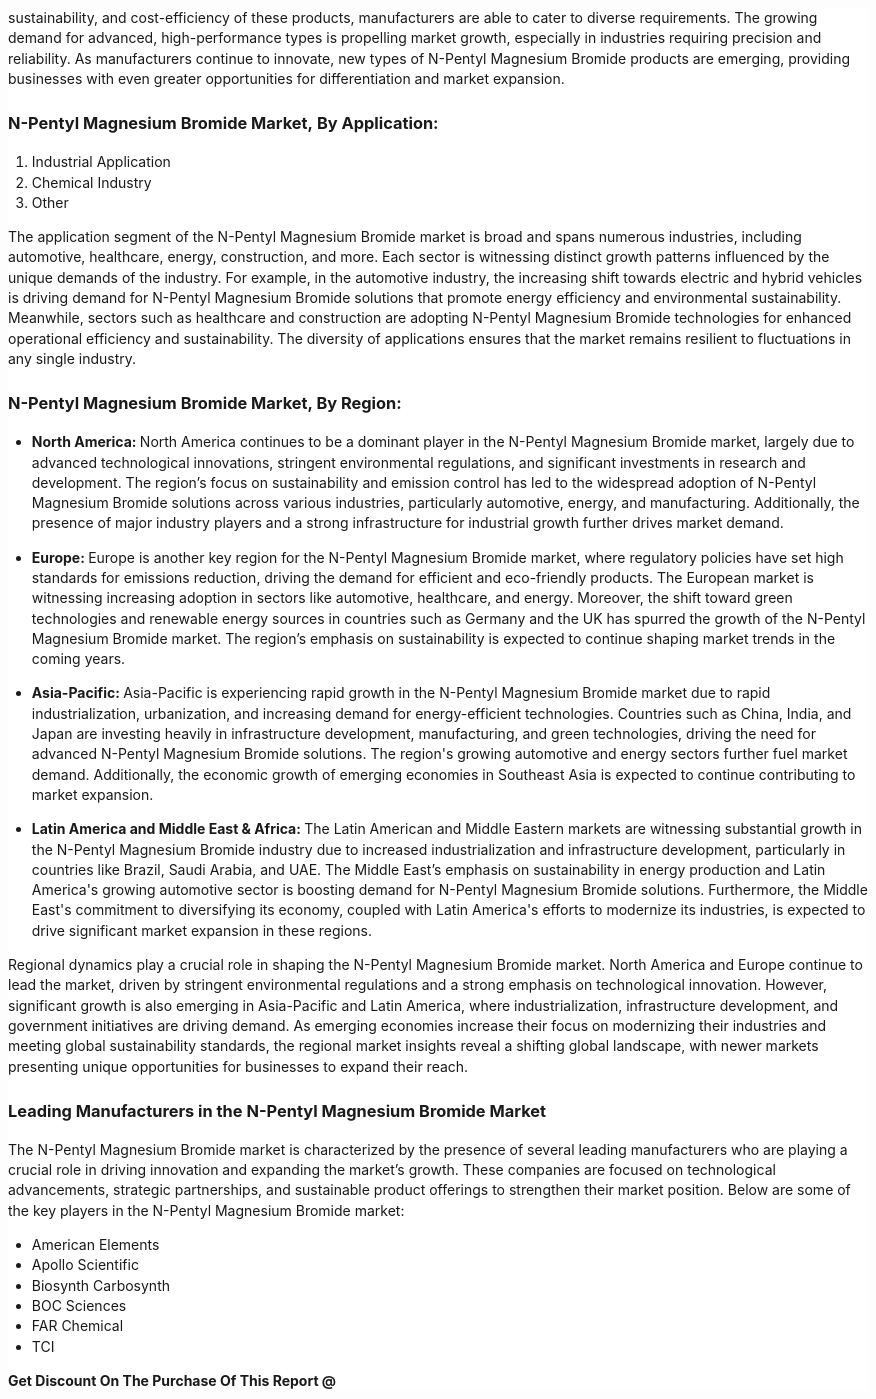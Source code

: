 sustainability, and cost-efficiency of these products, manufacturers are able to cater to diverse requirements. The growing demand for advanced, high-performance types is propelling market growth, especially in industries requiring precision and reliability. As manufacturers continue to innovate, new types of N-Pentyl Magnesium Bromide products are emerging, providing businesses with even greater opportunities for differentiation and market expansion.</p><h3>N-Pentyl Magnesium Bromide Market,&nbsp;By Application:</h3><ol><li>Industrial Application<li> Chemical Industry<li> Other</li></ol><p>The application segment of the N-Pentyl Magnesium Bromide market is broad and spans numerous industries, including automotive, healthcare, energy, construction, and more. Each sector is witnessing distinct growth patterns influenced by the unique demands of the industry. For example, in the automotive industry, the increasing shift towards electric and hybrid vehicles is driving demand for N-Pentyl Magnesium Bromide solutions that promote energy efficiency and environmental sustainability. Meanwhile, sectors such as healthcare and construction are adopting N-Pentyl Magnesium Bromide technologies for enhanced operational efficiency and sustainability. The diversity of applications ensures that the market remains resilient to fluctuations in any single industry.</p><h3>N-Pentyl Magnesium Bromide Market, By Region:</h3><ul><li><p><strong>North America:&nbsp;</strong>North America continues to be a dominant player in the N-Pentyl Magnesium Bromide market, largely due to advanced technological innovations, stringent environmental regulations, and significant investments in research and development. The region&rsquo;s focus on sustainability and emission control has led to the widespread adoption of N-Pentyl Magnesium Bromide solutions across various industries, particularly automotive, energy, and manufacturing. Additionally, the presence of major industry players and a strong infrastructure for industrial growth further drives market demand.</p></li><li><p><strong><strong>Europe:&nbsp;</strong></strong>Europe is another key region for the N-Pentyl Magnesium Bromide market, where regulatory policies have set high standards for emissions reduction, driving the demand for efficient and eco-friendly products. The European market is witnessing increasing adoption in sectors like automotive, healthcare, and energy. Moreover, the shift toward green technologies and renewable energy sources in countries such as Germany and the UK has spurred the growth of the N-Pentyl Magnesium Bromide market. The region&rsquo;s emphasis on sustainability is expected to continue shaping market trends in the coming years.</p></li><li><p><strong><strong>Asia-Pacific:&nbsp;</strong></strong>Asia-Pacific is experiencing rapid growth in the N-Pentyl Magnesium Bromide market due to rapid industrialization, urbanization, and increasing demand for energy-efficient technologies. Countries such as China, India, and Japan are investing heavily in infrastructure development, manufacturing, and green technologies, driving the need for advanced N-Pentyl Magnesium Bromide solutions. The region's growing automotive and energy sectors further fuel market demand. Additionally, the economic growth of emerging economies in Southeast Asia is expected to continue contributing to market expansion.</p></li><li><p><strong><strong>Latin America and Middle East &amp; Africa:&nbsp;</strong></strong>The Latin American and Middle Eastern markets are witnessing substantial growth in the N-Pentyl Magnesium Bromide industry due to increased industrialization and infrastructure development, particularly in countries like Brazil, Saudi Arabia, and UAE. The Middle East&rsquo;s emphasis on sustainability in energy production and Latin America's growing automotive sector is boosting demand for N-Pentyl Magnesium Bromide solutions. Furthermore, the Middle East's commitment to diversifying its economy, coupled with Latin America's efforts to modernize its industries, is expected to drive significant market expansion in these regions.</p></li></ul><p>Regional dynamics play a crucial role in shaping the N-Pentyl Magnesium Bromide market. North America and Europe continue to lead the market, driven by stringent environmental regulations and a strong emphasis on technological innovation. However, significant growth is also emerging in Asia-Pacific and Latin America, where industrialization, infrastructure development, and government initiatives are driving demand. As emerging economies increase their focus on modernizing their industries and meeting global sustainability standards, the regional market insights reveal a shifting global landscape, with newer markets presenting unique opportunities for businesses to expand their reach.</p><h3><strong>Leading Manufacturers in the N-Pentyl Magnesium Bromide Market</strong></h3><p>The N-Pentyl Magnesium Bromide market is characterized by the presence of several leading manufacturers who are playing a crucial role in driving innovation and expanding the market&rsquo;s growth. These companies are focused on technological advancements, strategic partnerships, and sustainable product offerings to strengthen their market position. Below are some of the key players in the N-Pentyl Magnesium Bromide market:</p></div><div class="article-main__content" data-test-id="publishing-text-block"><ul><li><span class="">American Elements<li> Apollo Scientific<li> Biosynth Carbosynth<li> BOC Sciences<li> FAR Chemical<li> TCI</span></li></ul></div><div class="article-main__content" data-test-id="publishing-text-block"><p><span class="font-[700]"><strong>Get Discount On The Purchase Of This Report @</strong>